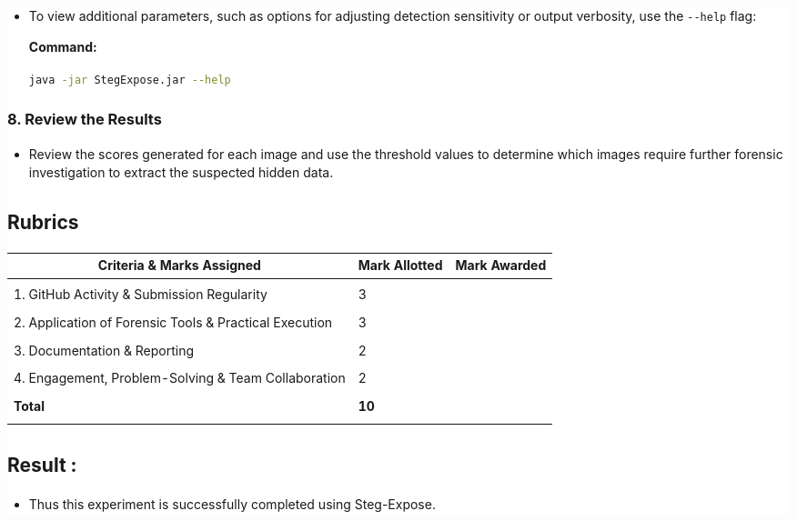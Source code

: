 * To view additional parameters, such as options for adjusting detection sensitivity or output verbosity, use the `--help` flag:

    **Command:**
    ```bash
    java -jar StegExpose.jar --help
    ```

### 8. Review the Results

* Review the scores generated for each image and use the threshold values to determine which images require further forensic investigation to extract the suspected hidden data.

## Rubrics

| **Criteria & Marks Assigned**                                | **Mark Allotted** | **Mark Awarded** |
|--------------------------------------------------------------|-------------------|------------------|
|                                                              |                   |                  |
| 1. GitHub Activity & Submission Regularity                   |         3         |                  |
|                                                              |                   |                  |
| 2. Application of Forensic Tools & Practical Execution       |         3         |                  |
|                                                              |                   |                  |
| 3. Documentation & Reporting                                 |         2         |                  |
|                                                              |                   |                  |
| 4. Engagement, Problem-Solving & Team Collaboration          |         2         |                  |
|                                                              |                   |                  |
|                  **Total**                                   |       **10**      |                  |
|                                                              |                   |                  |

## Result : 
- Thus this experiment is successfully completed using Steg-Expose.
